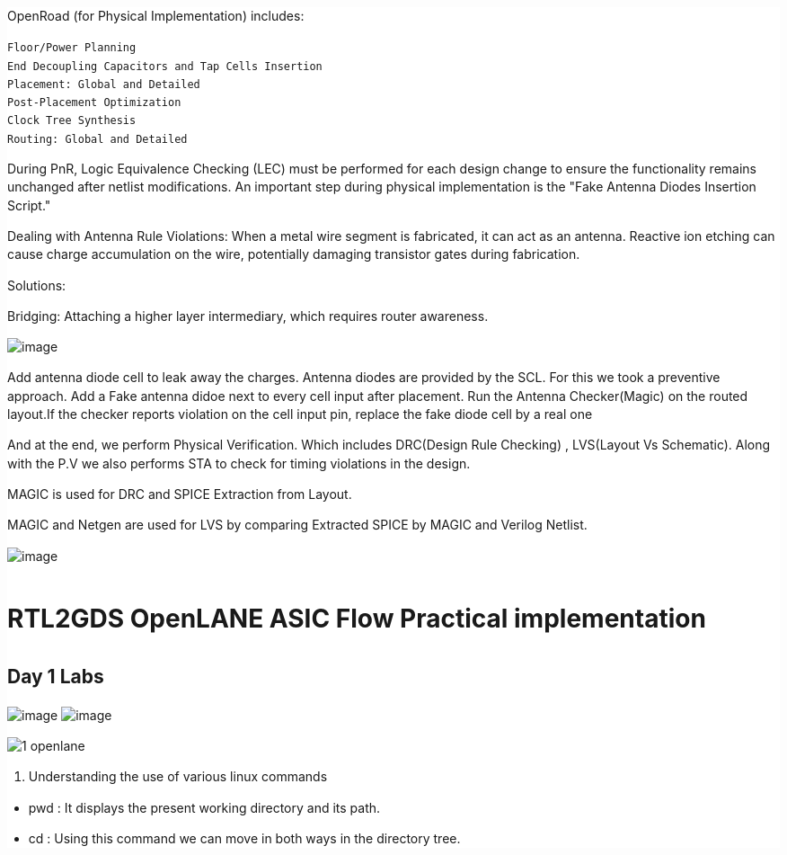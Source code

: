 OpenRoad (for Physical Implementation) includes:

    Floor/Power Planning
    End Decoupling Capacitors and Tap Cells Insertion
    Placement: Global and Detailed
    Post-Placement Optimization
    Clock Tree Synthesis
    Routing: Global and Detailed

During PnR, Logic Equivalence Checking (LEC) must be performed for each design change to ensure the functionality remains unchanged after netlist modifications. An important step during physical implementation is the "Fake Antenna Diodes Insertion Script."

Dealing with Antenna Rule Violations:
When a metal wire segment is fabricated, it can act as an antenna. Reactive ion etching can cause charge accumulation on the wire, potentially damaging transistor gates during fabrication.

Solutions:

Bridging: Attaching a higher layer intermediary, which requires router awareness.

![image](https://github.com/user-attachments/assets/e6509251-5c4f-4758-b9a7-ad0ec863d3fc)

Add antenna diode cell to leak away the charges. Antenna diodes are provided by the SCL. For this we took a preventive approach.
Add a Fake antenna didoe next to every cell input after placement.  Run the Antenna Checker(Magic) on the routed layout.If the checker reports violation on the cell input pin, replace the fake diode cell by a real one

And at the end, we perform Physical Verification. Which includes DRC(Design Rule Checking) , LVS(Layout Vs Schematic). Along with the P.V we also performs STA to check for timing violations in the design.

MAGIC is used for DRC and SPICE Extraction from Layout.

MAGIC and Netgen are used for LVS by comparing Extracted SPICE by MAGIC and Verilog Netlist.

![image](https://github.com/user-attachments/assets/bcf4a1d2-646c-4d56-b566-1a18683fabf1)

# RTL2GDS OpenLANE ASIC Flow Practical implementation

## Day 1 Labs

![image](https://github.com/user-attachments/assets/a4b0c98b-4f08-43a2-91b3-b35be88aa99d)
![image](https://github.com/user-attachments/assets/3f65e488-78d1-4575-a72e-0afae9e425c4)

![1 openlane](https://github.com/user-attachments/assets/e02c120c-c92a-4cde-8b3d-9797e53b66da)


1.  Understanding the use of various linux commands

   - pwd : It displays the present working directory and its path.

   - cd : Using this command we can move in both ways in the directory tree.
